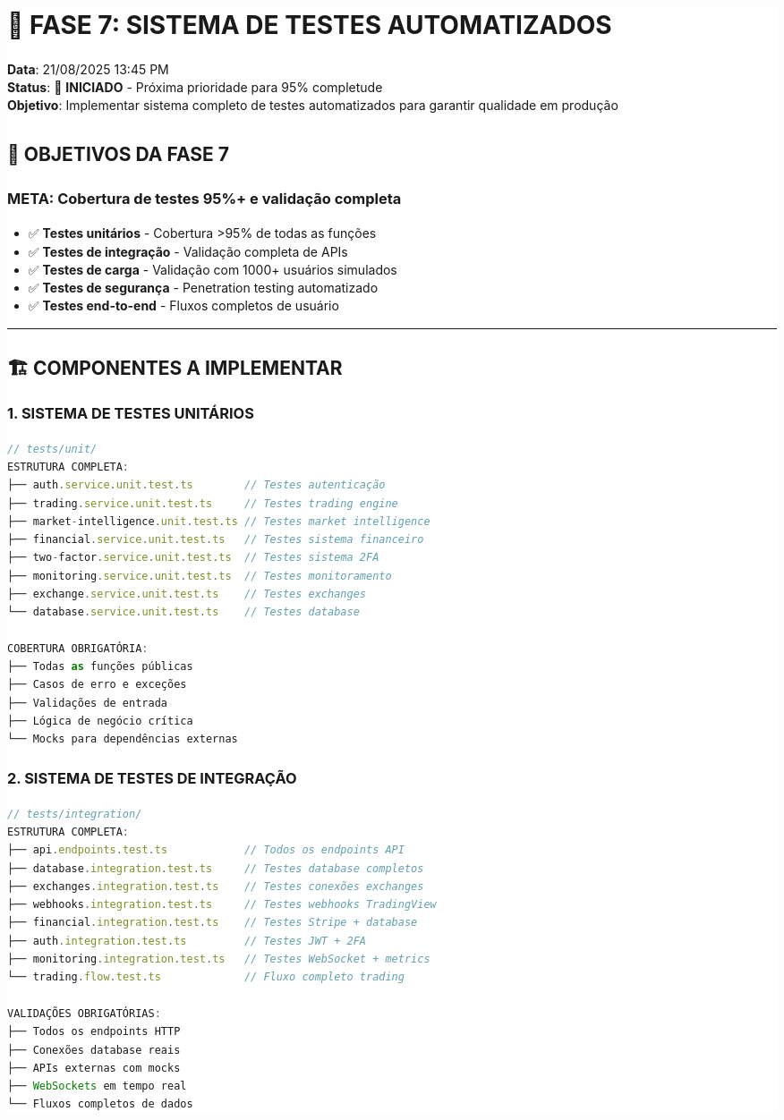 # 🧪 FASE 7: SISTEMA DE TESTES AUTOMATIZADOS

**Data**: 21/08/2025 13:45 PM  
**Status**: 🚀 **INICIADO** - Próxima prioridade para 95% completude  
**Objetivo**: Implementar sistema completo de testes automatizados para garantir qualidade em produção

## 🎯 **OBJETIVOS DA FASE 7**

### **META**: Cobertura de testes 95%+ e validação completa
- ✅ **Testes unitários** - Cobertura >95% de todas as funções
- ✅ **Testes de integração** - Validação completa de APIs
- ✅ **Testes de carga** - Validação com 1000+ usuários simulados
- ✅ **Testes de segurança** - Penetration testing automatizado
- ✅ **Testes end-to-end** - Fluxos completos de usuário

---

## 🏗️ **COMPONENTES A IMPLEMENTAR**

### **1. SISTEMA DE TESTES UNITÁRIOS**
```typescript
// tests/unit/
ESTRUTURA COMPLETA:
├── auth.service.unit.test.ts        // Testes autenticação
├── trading.service.unit.test.ts     // Testes trading engine  
├── market-intelligence.unit.test.ts // Testes market intelligence
├── financial.service.unit.test.ts   // Testes sistema financeiro
├── two-factor.service.unit.test.ts  // Testes sistema 2FA
├── monitoring.service.unit.test.ts  // Testes monitoramento
├── exchange.service.unit.test.ts    // Testes exchanges
└── database.service.unit.test.ts    // Testes database

COBERTURA OBRIGATÓRIA:
├── Todas as funções públicas
├── Casos de erro e exceções
├── Validações de entrada
├── Lógica de negócio crítica
└── Mocks para dependências externas
```

### **2. SISTEMA DE TESTES DE INTEGRAÇÃO**
```typescript
// tests/integration/
ESTRUTURA COMPLETA:
├── api.endpoints.test.ts            // Todos os endpoints API
├── database.integration.test.ts     // Testes database completos
├── exchanges.integration.test.ts    // Testes conexões exchanges
├── webhooks.integration.test.ts     // Testes webhooks TradingView
├── financial.integration.test.ts    // Testes Stripe + database
├── auth.integration.test.ts         // Testes JWT + 2FA
├── monitoring.integration.test.ts   // Testes WebSocket + metrics
└── trading.flow.test.ts             // Fluxo completo trading

VALIDAÇÕES OBRIGATÓRIAS:
├── Todos os endpoints HTTP
├── Conexões database reais
├── APIs externas com mocks
├── WebSockets em tempo real
└── Fluxos completos de dados
```

